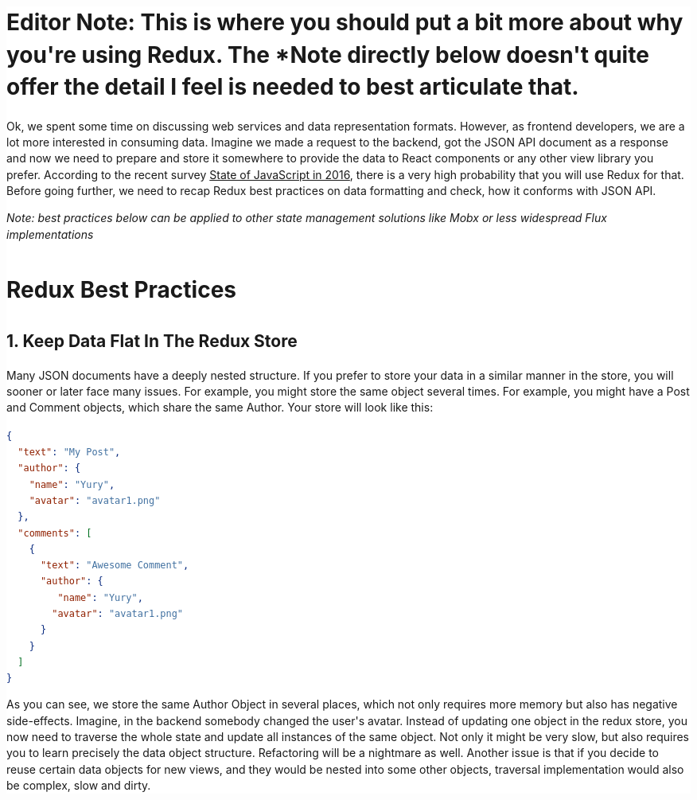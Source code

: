 # Editor Note: This is where you should put a bit more about why you're using Redux. The *Note directly below doesn't quite offer the detail I feel is needed to best articulate that.

Ok, we spent some time on discussing web services and data representation formats. However, as frontend developers, we are a lot more interested in consuming data. Imagine we made a request to the backend, got the JSON API document as a response and now we need to prepare and store it somewhere to provide the data to React components or any other view library you prefer. According to the recent survey [State of JavaScript in 2016](http://stateofjs.com/2016/statemanagement/), there is a very high probability that you will use Redux for that. Before going further, we need to recap Redux best practices on data formatting and check, how it conforms with JSON API.

*Note: best practices below can be applied to other state management solutions like Mobx or less widespread Flux implementations*


# Redux Best Practices
## 1. Keep Data Flat In The Redux Store
Many JSON documents have a deeply nested structure. If you prefer to store your data in a similar manner in the store, you will sooner or later face many issues. For example, you might store the same object several times. For example, you might have a Post and Comment objects, which share the same Author. Your store will look like this:

```JSON
{
  "text": "My Post",
  "author": {
    "name": "Yury",
    "avatar": "avatar1.png"
  },
  "comments": [
    {
      "text": "Awesome Comment",
      "author": {
   		 "name": "Yury",
	    "avatar": "avatar1.png"      
      }
    }
  ]
}
```

As you can see, we store the same Author Object in several places, which not only requires more memory but also has negative side-effects. Imagine, in the backend somebody changed the user's avatar. Instead of updating one object in the redux store, you now need to traverse the whole state and update all instances of the same object. Not only it might be very slow, but also requires you to learn precisely the data object structure. Refactoring will be a nightmare as well. Another issue is that if you decide to reuse certain data objects for new views, and they would be nested into some other objects, traversal implementation would also be complex, slow and dirty.
